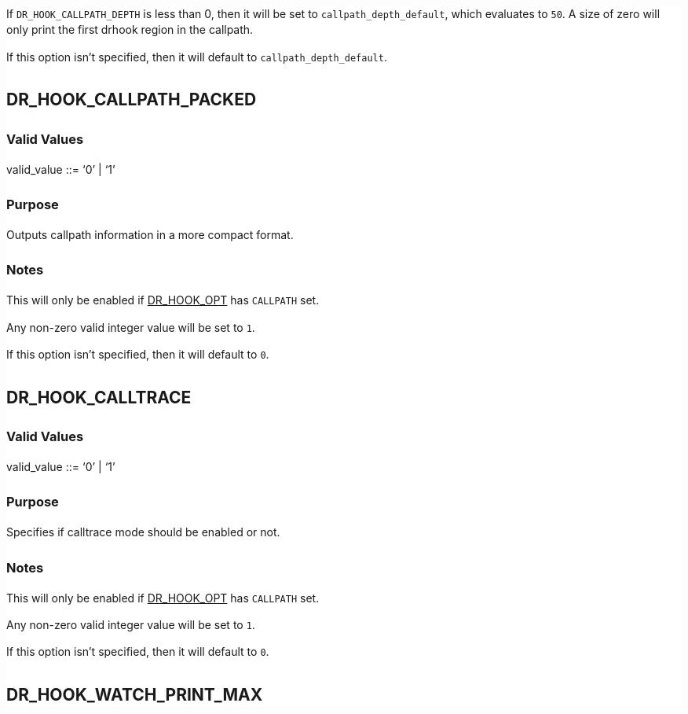 If `DR_HOOK_CALLPATH_DEPTH` is less than 0, then it will be set to `callpath_depth_default`, which evaluates to `50`. A size of zero will only print the first drhook region in the callpath.

If this option isn’t specified, then it will default to `callpath_depth_default`.



<a id="dr-hook-callpath-packed"></a>

## DR_HOOK_CALLPATH_PACKED

### Valid Values

valid_value ::= ‘0’ | ‘1’
<br/>

### Purpose

Outputs callpath information in a more compact format.

### Notes

This will only be enabled if [DR_HOOK_OPT](#dr-hook-opt) has `CALLPATH` set.

Any non-zero valid integer value will be set to `1`.

If this option isn’t specified, then it will default to `0`.



<a id="dr-hook-calltrace"></a>

## DR_HOOK_CALLTRACE

### Valid Values

valid_value ::= ‘0’ | ‘1’
<br/>

### Purpose

Specifies if calltrace mode should be enabled or not.

### Notes

This will only be enabled if [DR_HOOK_OPT](#dr-hook-opt) has `CALLPATH` set.

Any non-zero valid integer value will be set to `1`.

If this option isn’t specified, then it will default to `0`.



<a id="dr-hook-watch-print-max"></a>

## DR_HOOK_WATCH_PRINT_MAX
